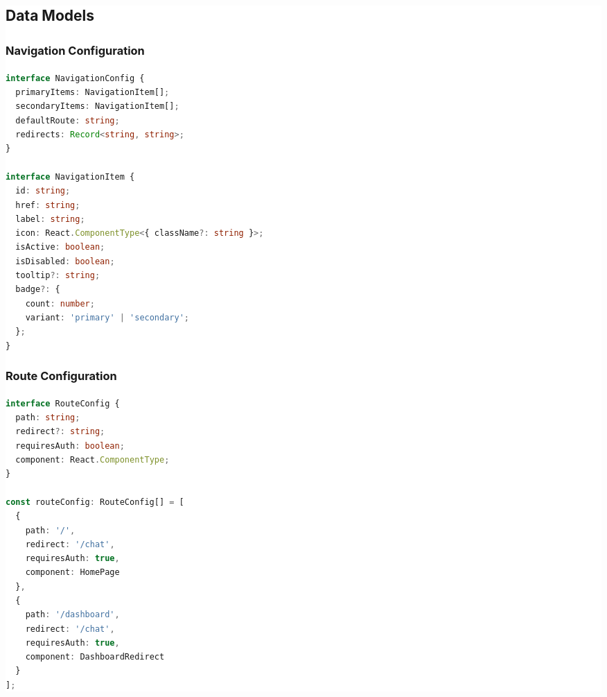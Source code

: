 ## Data Models

### Navigation Configuration
```typescript
interface NavigationConfig {
  primaryItems: NavigationItem[];
  secondaryItems: NavigationItem[];
  defaultRoute: string;
  redirects: Record<string, string>;
}

interface NavigationItem {
  id: string;
  href: string;
  label: string;
  icon: React.ComponentType<{ className?: string }>;
  isActive: boolean;
  isDisabled: boolean;
  tooltip?: string;
  badge?: {
    count: number;
    variant: 'primary' | 'secondary';
  };
}
```

### Route Configuration
```typescript
interface RouteConfig {
  path: string;
  redirect?: string;
  requiresAuth: boolean;
  component: React.ComponentType;
}

const routeConfig: RouteConfig[] = [
  {
    path: '/',
    redirect: '/chat',
    requiresAuth: true,
    component: HomePage
  },
  {
    path: '/dashboard',
    redirect: '/chat',
    requiresAuth: true,
    component: DashboardRedirect
  }
];
```
